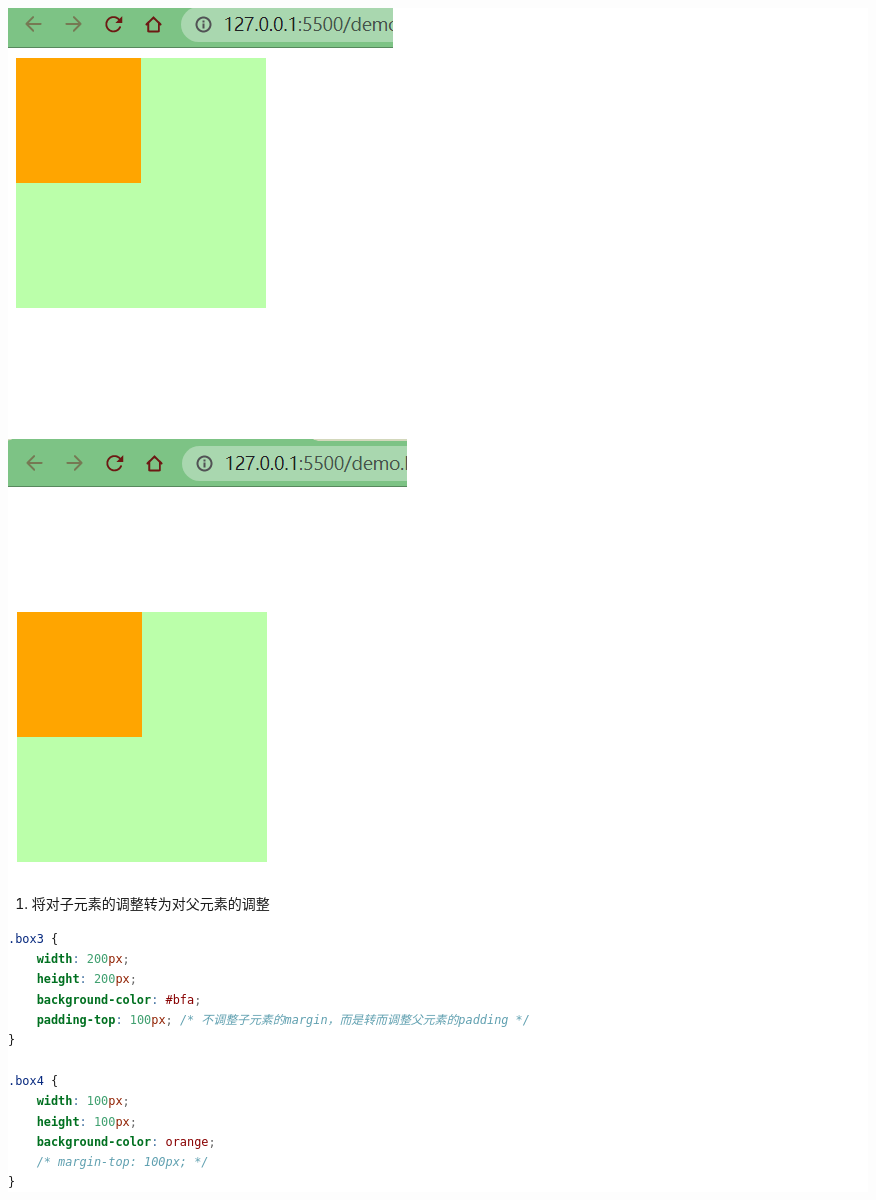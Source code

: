 ![](CSS（3-盒模型）/25.png)

![](CSS（3-盒模型）/26.png)

1. 将对子元素的调整转为对父元素的调整

```css
.box3 {
    width: 200px;
    height: 200px;
    background-color: #bfa;
    padding-top: 100px; /* 不调整子元素的margin，而是转而调整父元素的padding */
}

.box4 {
    width: 100px;
    height: 100px;
    background-color: orange;
    /* margin-top: 100px; */
}
```
